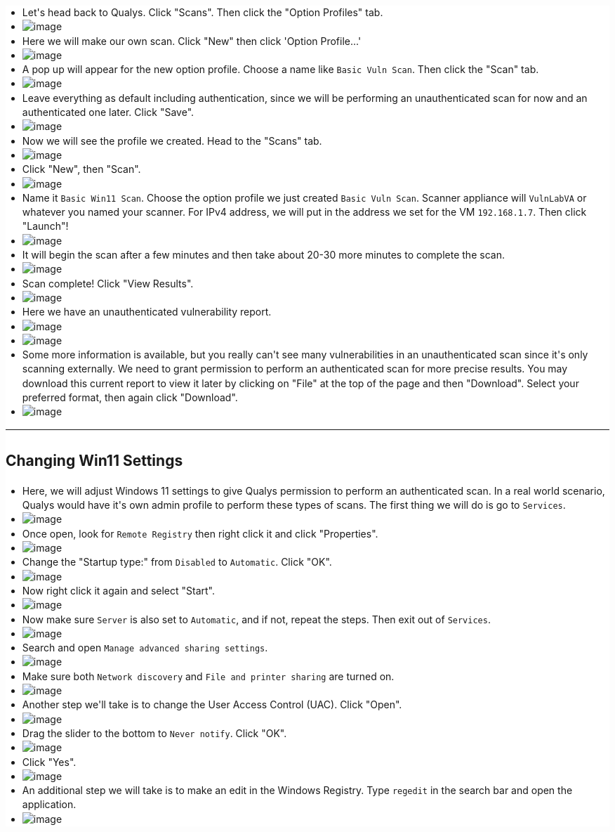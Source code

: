 - Let's head back to Qualys. Click "Scans". Then click the "Option Profiles" tab.
- ![image](https://github.com/user-attachments/assets/e031a088-5e09-4996-8364-d0002e8a3774)
- Here we will make our own scan. Click "New" then click 'Option Profile...'
- ![image](https://github.com/user-attachments/assets/26724bc3-955b-48cf-af00-55aaadac9414)
- A pop up will appear for the new option profile. Choose a name like `Basic Vuln Scan`. Then click the "Scan" tab.
- ![image](https://github.com/user-attachments/assets/0607f766-4e97-4bfc-a101-de612e624131)
- Leave everything as default including authentication, since we will be performing an unauthenticated scan for now and an authenticated one later. Click "Save".
- ![image](https://github.com/user-attachments/assets/d2da69e2-72d8-491f-b4d3-26edc9fc38f3)
- Now we will see the profile we created. Head to the "Scans" tab.
- ![image](https://github.com/user-attachments/assets/7836ed31-a0c5-4a8a-a3ce-5e1d01a90796)
- Click "New", then "Scan".
- ![image](https://github.com/user-attachments/assets/0831df9a-9bee-4660-a688-94f2dd78dfaf)
- Name it `Basic Win11 Scan`. Choose the option profile we just created `Basic Vuln Scan`. Scanner appliance will `VulnLabVA` or whatever you named your scanner. For IPv4 address, we will put in the address we set for the VM `192.168.1.7`. Then click "Launch"!
- ![image](https://github.com/user-attachments/assets/01c25aac-f901-4d66-ab03-4a81dc14a552)
- It will begin the scan after a few minutes and then take about 20-30 more minutes to complete the scan.
- ![image](https://github.com/user-attachments/assets/9f306424-9207-4e57-917e-95219c3b6725)
- Scan complete! Click "View Results".
- ![image](https://github.com/user-attachments/assets/be2a2f9b-a250-41ac-939f-835af5f99f09)
- Here we have an unauthenticated vulnerability report.
- ![image](https://github.com/user-attachments/assets/1ea76ba4-3334-4fac-beb7-fca00d2e209d)
- ![image](https://github.com/user-attachments/assets/eb813b3b-3434-42cf-848c-3dab77aa1104)
- Some more information is available, but you really can't see many vulnerabilities in an unauthenticated scan since it's only scanning externally. We need to grant permission to perform an authenticated scan for more precise results. You may download this current report to view it later by clicking on "File" at the top of the page and then "Download". Select your preferred format, then again click "Download".
- ![image](https://github.com/user-attachments/assets/aa8a9087-7915-4273-85d0-d17da82f66c9)

---

## Changing Win11 Settings

- Here, we will adjust Windows 11 settings to give Qualys permission to perform an authenticated scan. In a real world scenario, Qualys would have it's own admin profile to perform these types of scans. The first thing we will do is go to `Services`.
- ![image](https://github.com/user-attachments/assets/696f9d7e-bf7d-4fe5-996e-b775f15522e1)
- Once open, look for `Remote Registry` then right click it and click "Properties".
- ![image](https://github.com/user-attachments/assets/be14915d-ea4a-4283-8eb2-428b94695b9c)
- Change the "Startup type:" from `Disabled` to `Automatic`. Click "OK".
- ![image](https://github.com/user-attachments/assets/6d3a5209-93ac-4107-ada0-b7bb34f96629)
- Now right click it again and select "Start".
- ![image](https://github.com/user-attachments/assets/247cf649-43f9-4b03-b454-6726e44ed5b9)
- Now make sure `Server` is also set to `Automatic`, and if not, repeat the steps. Then exit out of `Services`.
- ![image](https://github.com/user-attachments/assets/5ac2f4c6-cfae-49d2-9648-d11d4df2ee02)
- Search and open `Manage advanced sharing settings`.
- ![image](https://github.com/user-attachments/assets/471d8ce1-9774-42be-8c97-a00c9ef6c816)
- Make sure both `Network discovery` and `File and printer sharing` are turned on.
- ![image](https://github.com/user-attachments/assets/49e0c1da-e736-49e3-9b33-6c6180bc7017)
- Another step we'll take is to change the User Access Control (UAC). Click "Open".
- ![image](https://github.com/user-attachments/assets/89996c35-e608-43dd-b33b-1ab9099cd91d)
- Drag the slider to the bottom to `Never notify`. Click "OK".
- ![image](https://github.com/user-attachments/assets/2acbcb9a-48ee-4e3b-89eb-7364f253c234)
- Click "Yes".
- ![image](https://github.com/user-attachments/assets/7673ec4e-fd5b-4d04-9395-0d03bfce0ac9)
- An additional step we will take is to make an edit in the Windows Registry. Type `regedit` in the search bar and open the application.
- ![image](https://github.com/user-attachments/assets/b3708a29-4466-4a29-b9a6-30f13940d360)
